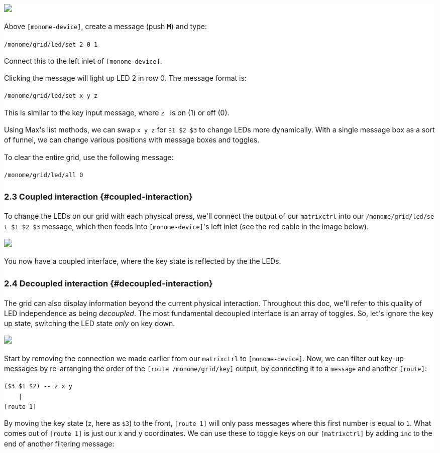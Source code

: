 ![](images/grid-studies-2-2.png)

Above `[monome-device]`, create a message (push <kbd>M</kbd>) and type:

```
/monome/grid/led/set 2 0 1
```

Connect this to the left inlet of `[monome-device]`.

Clicking the message will light up LED 2 in row 0. The message format is:

```
/monome/grid/led/set x y z
```

This is similar to the key input message, where `z ` is on (1) or off (0).

Using Max's list methods, we can swap `x y z` for `$1 $2 $3` to change LEDs more dynamically. With a single message box as a sort of funnel, we can change various positions with message boxes and toggles.

To clear the entire grid, use the following message:

```
/monome/grid/led/all 0
```

### 2.3 Coupled interaction {#coupled-interaction}

To change the LEDs on our grid with each physical press, we'll connect the output of our `matrixctrl` into our `/monome/grid/led/set $1 $2 $3` message, which then feeds into `[monome-device]`'s left inlet (see the red cable in the image below).

![](images/grid-studies-2-3.png)

You now have a coupled interface, where the key state is reflected by the the LEDs.

### 2.4 Decoupled interaction {#decoupled-interaction}

The grid can also display information beyond the current physical interaction. Throughout this doc, we'll refer to this quality of LED independence as being *decoupled*. The most fundamental decoupled interface is an array of toggles. So, let's ignore the key up state, switching the LED state *only* on key down.

![](images/grid-studies-2-4.png)

Start by removing the connection we made earlier from our `matrixctrl` to `[monome-device]`. Now, we can filter out key-up messages by re-arranging the order of the `[route /monome/grid/key]` output, by connecting it to a `message` and another `[route]`:

```
($3 $1 $2) -- z x y
    |
[route 1]
```

By moving the key state (`z`, here as `$3`) to the front, `[route 1]` will only pass messages where this first number is equal to `1`. What comes out of `[route 1]` is just our x and y coordinates. We can use these to toggle keys on our `[matrixctrl]` by adding `inc` to the end of another filtering message:
